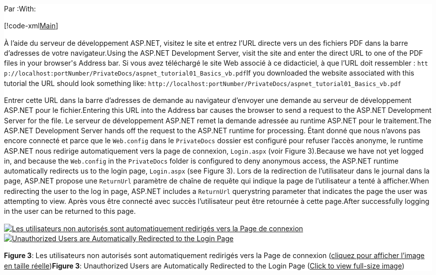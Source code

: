 <span data-ttu-id="aedb3-177">Par :</span><span class="sxs-lookup"><span data-stu-id="aedb3-177">With:</span></span>

[!code-xml[Main](core-differences-between-iis-and-the-asp-net-development-server-cs/samples/sample4.xml)]

<span data-ttu-id="aedb3-178">À l’aide du serveur de développement ASP.NET, visitez le site et entrez l’URL directe vers un des fichiers PDF dans la barre d’adresses de votre navigateur.</span><span class="sxs-lookup"><span data-stu-id="aedb3-178">Using the ASP.NET Development Server, visit the site and enter the direct URL to one of the PDF files in your browser's Address bar.</span></span> <span data-ttu-id="aedb3-179">Si vous avez téléchargé le site Web associé à ce didacticiel, à que l’URL doit ressembler : `http://localhost:portNumber/PrivateDocs/aspnet_tutorial01_Basics_vb.pdf`</span><span class="sxs-lookup"><span data-stu-id="aedb3-179">If you downloaded the website associated with this tutorial the URL should look something like: `http://localhost:portNumber/PrivateDocs/aspnet_tutorial01_Basics_vb.pdf`</span></span>

<span data-ttu-id="aedb3-180">Entrer cette URL dans la barre d’adresses de demande au navigateur d’envoyer une demande au serveur de développement ASP.NET pour le fichier.</span><span class="sxs-lookup"><span data-stu-id="aedb3-180">Entering this URL into the Address bar causes the browser to send a request to the ASP.NET Development Server for the file.</span></span> <span data-ttu-id="aedb3-181">Le serveur de développement ASP.NET remet la demande adressée au runtime ASP.NET pour le traitement.</span><span class="sxs-lookup"><span data-stu-id="aedb3-181">The ASP.NET Development Server hands off the request to the ASP.NET runtime for processing.</span></span> <span data-ttu-id="aedb3-182">Étant donné que nous n’avons pas encore connecté et parce que le `Web.config` dans le `PrivateDocs` dossier est configuré pour refuser l’accès anonyme, le runtime ASP.NET nous redirige automatiquement vers la page de connexion, `Login.aspx` (voir Figure 3).</span><span class="sxs-lookup"><span data-stu-id="aedb3-182">Because we have not yet logged in, and because the `Web.config` in the `PrivateDocs` folder is configured to deny anonymous access, the ASP.NET runtime automatically redirects us to the login page, `Login.aspx` (see Figure 3).</span></span> <span data-ttu-id="aedb3-183">Lors de la redirection de l’utilisateur dans le journal dans la page, ASP.NET propose une `ReturnUrl` paramètre de chaîne de requête qui indique la page de l’utilisateur a tenté à afficher.</span><span class="sxs-lookup"><span data-stu-id="aedb3-183">When redirecting the user to the log in page, ASP.NET includes a `ReturnUrl` querystring parameter that indicates the page the user was attempting to view.</span></span> <span data-ttu-id="aedb3-184">Après vous être connecté avec succès l’utilisateur peut être retournée à cette page.</span><span class="sxs-lookup"><span data-stu-id="aedb3-184">After successfully logging in the user can be returned to this page.</span></span>


<span data-ttu-id="aedb3-185">[![Les utilisateurs non autorisés sont automatiquement redirigés vers la Page de connexion](core-differences-between-iis-and-the-asp-net-development-server-cs/_static/image8.png)](core-differences-between-iis-and-the-asp-net-development-server-cs/_static/image7.png)</span><span class="sxs-lookup"><span data-stu-id="aedb3-185">[![Unauthorized Users are Automatically Redirected to the Login Page](core-differences-between-iis-and-the-asp-net-development-server-cs/_static/image8.png)](core-differences-between-iis-and-the-asp-net-development-server-cs/_static/image7.png)</span></span>

<span data-ttu-id="aedb3-186">**Figure 3**: Les utilisateurs non autorisés sont automatiquement redirigés vers la Page de connexion ([cliquez pour afficher l’image en taille réelle](core-differences-between-iis-and-the-asp-net-development-server-cs/_static/image9.png))</span><span class="sxs-lookup"><span data-stu-id="aedb3-186">**Figure 3**: Unauthorized Users are Automatically Redirected to the Login Page ([Click to view full-size image](core-differences-between-iis-and-the-asp-net-development-server-cs/_static/image9.png))</span></span>

